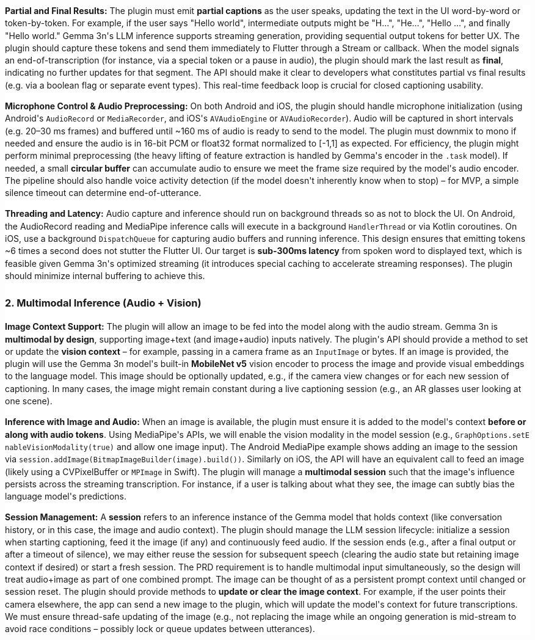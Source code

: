 **Partial and Final Results:** The plugin must emit **partial captions** as the user speaks, updating the text in the UI word-by-word or token-by-token. For example, if the user says "Hello world", intermediate outputs might be "H...", "He...", "Hello ...", and finally "Hello world." Gemma 3n's LLM inference supports streaming generation, providing sequential output tokens for better UX. The plugin should capture these tokens and send them immediately to Flutter through a Stream or callback. When the model signals an end-of-transcription (for instance, via a special token or a pause in audio), the plugin should mark the last result as **final**, indicating no further updates for that segment. The API should make it clear to developers what constitutes partial vs final results (e.g. via a boolean flag or separate event types). This real-time feedback loop is crucial for closed captioning usability.

**Microphone Control & Audio Preprocessing:** On both Android and iOS, the plugin should handle microphone initialization (using Android's `AudioRecord` or `MediaRecorder`, and iOS's `AVAudioEngine` or `AVAudioRecorder`). Audio will be captured in short intervals (e.g. 20–30 ms frames) and buffered until \~160 ms of audio is ready to send to the model. The plugin must downmix to mono if needed and ensure the audio is in 16-bit PCM or float32 format normalized to \[-1,1] as expected. For efficiency, the plugin might perform minimal preprocessing (the heavy lifting of feature extraction is handled by Gemma's encoder in the `.task` model). If needed, a small **circular buffer** can accumulate audio to ensure we meet the frame size required by the model's audio encoder. The pipeline should also handle voice activity detection (if the model doesn't inherently know when to stop) – for MVP, a simple silence timeout can determine end-of-utterance.

**Threading and Latency:** Audio capture and inference should run on background threads so as not to block the UI. On Android, the AudioRecord reading and MediaPipe inference calls will execute in a background `HandlerThread` or via Kotlin coroutines. On iOS, use a background `DispatchQueue` for capturing audio buffers and running inference. This design ensures that emitting tokens \~6 times a second does not stutter the Flutter UI. Our target is **sub-300ms latency** from spoken word to displayed text, which is feasible given Gemma 3n's optimized streaming (it introduces special caching to accelerate streaming responses). The plugin should minimize internal buffering to achieve this.

### 2. Multimodal Inference (Audio + Vision)

**Image Context Support:** The plugin will allow an image to be fed into the model along with the audio stream. Gemma 3n is **multimodal by design**, supporting image+text (and image+audio) inputs natively. The plugin's API should provide a method to set or update the **vision context** – for example, passing in a camera frame as an `InputImage` or bytes. If an image is provided, the plugin will use the Gemma 3n model's built-in **MobileNet v5** vision encoder to process the image and provide visual embeddings to the language model. This image should be optionally updated, e.g., if the camera view changes or for each new session of captioning. In many cases, the image might remain constant during a live captioning session (e.g., an AR glasses user looking at one scene).

**Inference with Image and Audio:** When an image is available, the plugin must ensure it is added to the model's context **before or along with audio tokens**. Using MediaPipe's APIs, we will enable the vision modality in the model session (e.g., `GraphOptions.setEnableVisionModality(true)` and allow one image input). The Android MediaPipe example shows adding an image to the session via `session.addImage(BitmapImageBuilder(image).build())`. Similarly on iOS, the API will have an equivalent call to feed an image (likely using a CVPixelBuffer or `MPImage` in Swift). The plugin will manage a **multimodal session** such that the image's influence persists across the streaming transcription. For instance, if a user is talking about what they see, the image can subtly bias the language model's predictions.

**Session Management:** A **session** refers to an inference instance of the Gemma model that holds context (like conversation history, or in this case, the image and audio context). The plugin should manage the LLM session lifecycle: initialize a session when starting captioning, feed it the image (if any) and continuously feed audio. If the session ends (e.g., after a final output or after a timeout of silence), we may either reuse the session for subsequent speech (clearing the audio state but retaining image context if desired) or start a fresh session. The PRD requirement is to handle multimodal input simultaneously, so the design will treat audio+image as part of one combined prompt. The image can be thought of as a persistent prompt context until changed or session reset. The plugin should provide methods to **update or clear the image context**. For example, if the user points their camera elsewhere, the app can send a new image to the plugin, which will update the model's context for future transcriptions. We must ensure thread-safe updating of the image (e.g., not replacing the image while an ongoing generation is mid-stream to avoid race conditions – possibly lock or queue updates between utterances).
